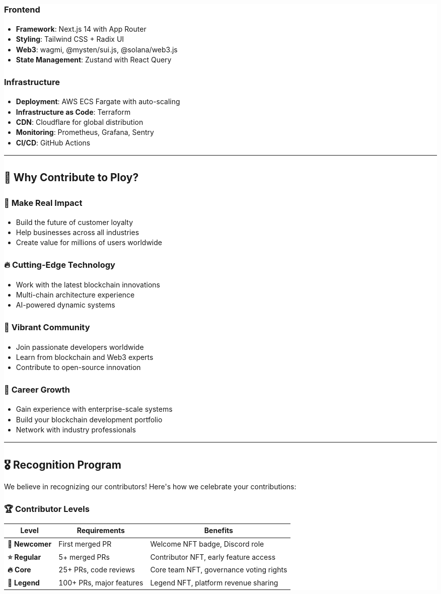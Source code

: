 ### **Frontend**
- **Framework**: Next.js 14 with App Router
- **Styling**: Tailwind CSS + Radix UI
- **Web3**: wagmi, @mysten/sui.js, @solana/web3.js
- **State Management**: Zustand with React Query

### **Infrastructure**
- **Deployment**: AWS ECS Fargate with auto-scaling
- **Infrastructure as Code**: Terraform
- **CDN**: Cloudflare for global distribution
- **Monitoring**: Prometheus, Grafana, Sentry
- **CI/CD**: GitHub Actions

---

## 🌟 Why Contribute to Ploy?

### 🎯 **Make Real Impact**
- Build the future of customer loyalty
- Help businesses across all industries
- Create value for millions of users worldwide

### 🔥 **Cutting-Edge Technology**
- Work with the latest blockchain innovations
- Multi-chain architecture experience
- AI-powered dynamic systems

### 🤝 **Vibrant Community**
- Join passionate developers worldwide
- Learn from blockchain and Web3 experts
- Contribute to open-source innovation

### 🚀 **Career Growth**
- Gain experience with enterprise-scale systems
- Build your blockchain development portfolio
- Network with industry professionals

---

## 🎖️ Recognition Program

We believe in recognizing our contributors! Here's how we celebrate your contributions:

### 🏆 **Contributor Levels**

| **Level** | **Requirements** | **Benefits** |
|-----------|-----------------|-------------|
| **🌱 Newcomer** | First merged PR | Welcome NFT badge, Discord role |
| **⭐ Regular** | 5+ merged PRs | Contributor NFT, early feature access |
| **🔥 Core** | 25+ PRs, code reviews | Core team NFT, governance voting rights |
| **💎 Legend** | 100+ PRs, major features | Legend NFT, platform revenue sharing |
